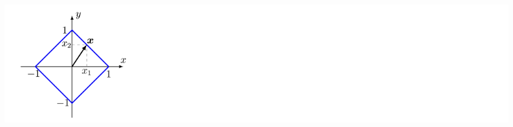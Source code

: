 <img align="middle" src="norms/ell1_norm.png" alt="drawing" width="200" hspace="20">
</a>
<a href="https://github.com/xinychen/awesome-latex-drawing/blob/master/norms/ell2_norm.tex">